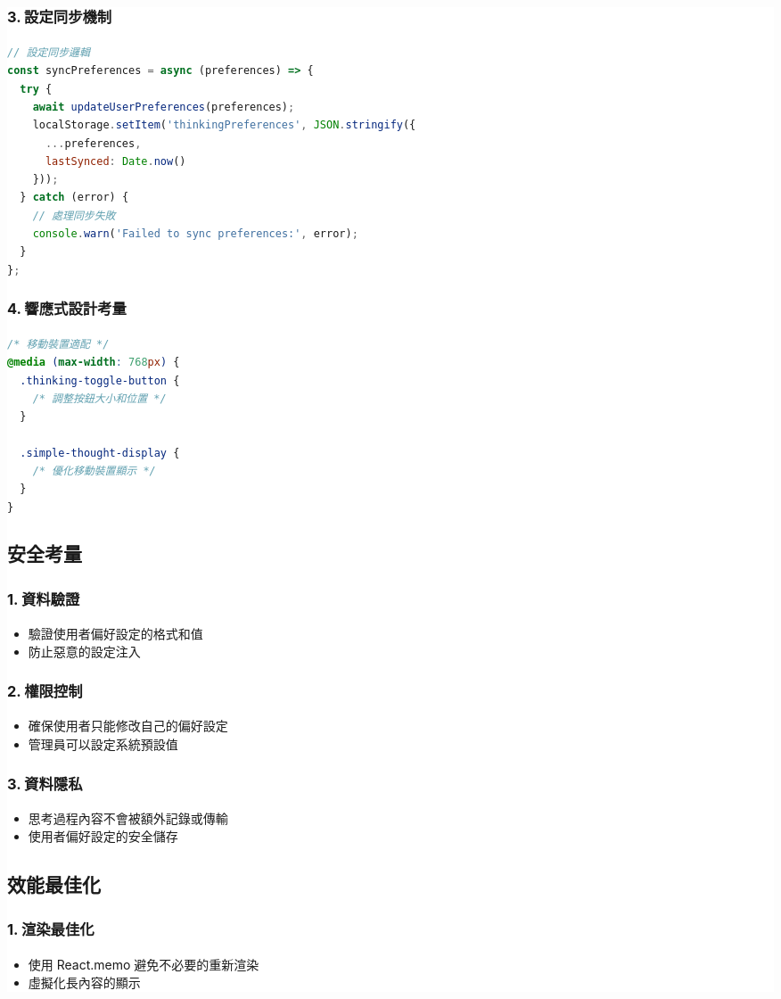 ### 3. 設定同步機制
```javascript
// 設定同步邏輯
const syncPreferences = async (preferences) => {
  try {
    await updateUserPreferences(preferences);
    localStorage.setItem('thinkingPreferences', JSON.stringify({
      ...preferences,
      lastSynced: Date.now()
    }));
  } catch (error) {
    // 處理同步失敗
    console.warn('Failed to sync preferences:', error);
  }
};
```

### 4. 響應式設計考量
```css
/* 移動裝置適配 */
@media (max-width: 768px) {
  .thinking-toggle-button {
    /* 調整按鈕大小和位置 */
  }
  
  .simple-thought-display {
    /* 優化移動裝置顯示 */
  }
}
```

## 安全考量

### 1. 資料驗證
- 驗證使用者偏好設定的格式和值
- 防止惡意的設定注入

### 2. 權限控制
- 確保使用者只能修改自己的偏好設定
- 管理員可以設定系統預設值

### 3. 資料隱私
- 思考過程內容不會被額外記錄或傳輸
- 使用者偏好設定的安全儲存

## 效能最佳化

### 1. 渲染最佳化
- 使用 React.memo 避免不必要的重新渲染
- 虛擬化長內容的顯示
